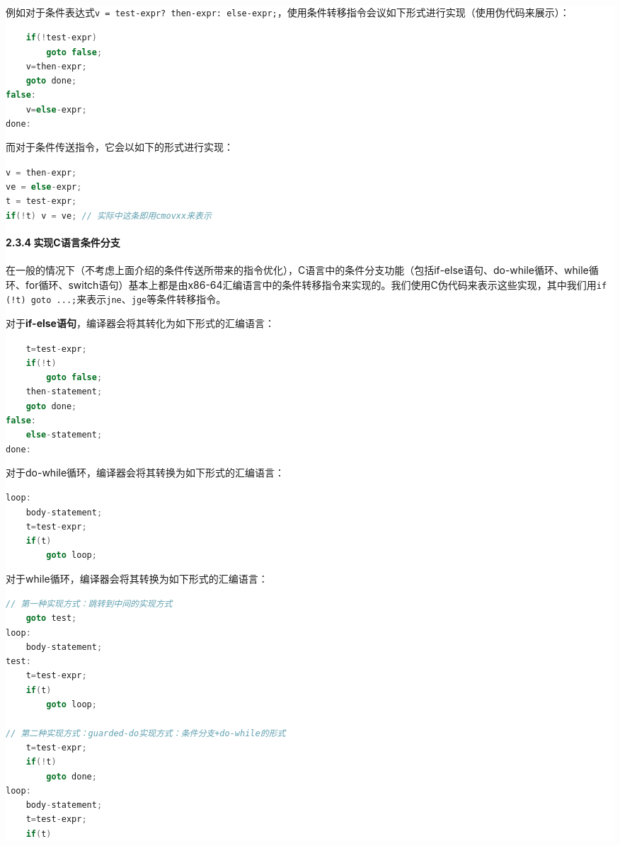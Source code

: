 例如对于条件表达式`v = test-expr? then-expr: else-expr;`，使用条件转移指令会议如下形式进行实现（使用伪代码来展示）：

```c
    if(!test-expr)
        goto false;
    v=then-expr;
    goto done;
false:
	v=else-expr;
done:
```

而对于条件传送指令，它会以如下的形式进行实现：

```c
v = then-expr;
ve = else-expr;
t = test-expr;
if(!t) v = ve; // 实际中这条即用cmovxx来表示
```



#### 2.3.4 实现C语言条件分支

在一般的情况下（不考虑上面介绍的条件传送所带来的指令优化），C语言中的条件分支功能（包括if-else语句、do-while循环、while循环、for循环、switch语句）基本上都是由x86-64汇编语言中的条件转移指令来实现的。我们使用C伪代码来表示这些实现，其中我们用`if(!t) goto ...;`来表示`jne`、`jge`等条件转移指令。

对于**if-else语句**，编译器会将其转化为如下形式的汇编语言：

```c
	t=test-expr;
	if(!t)
        goto false;
	then-statement;
	goto done;
false:
	else-statement;
done:
```

对于do-while循环，编译器会将其转换为如下形式的汇编语言：

```c
loop:
	body-statement;
	t=test-expr;
	if(t)
        goto loop;
```

对于while循环，编译器会将其转换为如下形式的汇编语言：

```c
// 第一种实现方式：跳转到中间的实现方式
	goto test;
loop:
	body-statement;
test:
	t=test-expr;
	if(t)
        goto loop;

// 第二种实现方式：guarded-do实现方式：条件分支+do-while的形式
	t=test-expr;
	if(!t)
        goto done;
loop:
	body-statement;
	t=test-expr;
	if(t)
```